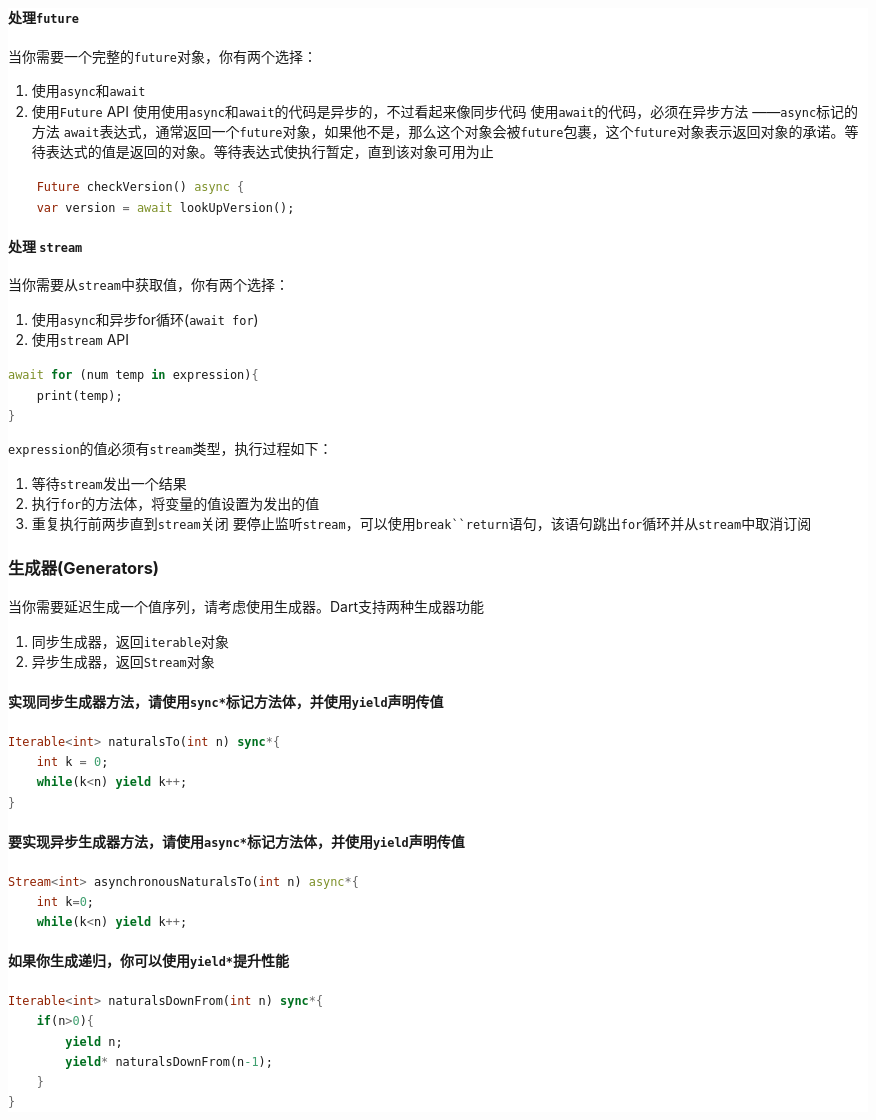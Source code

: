 #### 处理`future`
当你需要一个完整的`future`对象，你有两个选择：
1. 使用`async`和`await`
2. 使用`Future` API
使用使用`async`和`await`的代码是异步的，不过看起来像同步代码
使用`await`的代码，必须在异步方法 ——`async`标记的方法
`await`表达式，通常返回一个`future`对象，如果他不是，那么这个对象会被`future`包裹，这个`future`对象表示返回对象的承诺。等待表达式的值是返回的对象。等待表达式使执行暂定，直到该对象可用为止
```dart
	Future checkVersion() async {
	var version = await lookUpVersion();
```

#### 处理 `stream`
当你需要从`stream`中获取值，你有两个选择：
1. 使用`async`和异步for循环(`await for`)
2. 使用`stream` API

```dart
await for (num temp in expression){
	print(temp);
}
```
`expression`的值必须有`stream`类型，执行过程如下：
1. 等待`stream`发出一个结果
2. 执行`for`的方法体，将变量的值设置为发出的值
3. 重复执行前两步直到`stream`关闭
要停止监听`stream`，可以使用`break``return`语句，该语句跳出`for`循环并从`stream`中取消订阅

### 生成器(Generators)
当你需要延迟生成一个值序列，请考虑使用生成器。Dart支持两种生成器功能
1. 同步生成器，返回`iterable`对象
2. 异步生成器，返回`Stream`对象

#### 实现同步生成器方法，请使用`sync*`标记方法体，并使用`yield`声明传值
```dart
Iterable<int> naturalsTo(int n) sync*{
	int k = 0;
	while(k<n) yield k++;
}
```
#### 要实现异步生成器方法，请使用`async*`标记方法体，并使用`yield`声明传值
```dart
Stream<int> asynchronousNaturalsTo(int n) async*{
	int k=0;
	while(k<n) yield k++;
```
#### 如果你生成递归，你可以使用`yield*`提升性能
```dart
Iterable<int> naturalsDownFrom(int n) sync*{
	if(n>0){
		yield n;
		yield* naturalsDownFrom(n-1);
	}	
}
```

